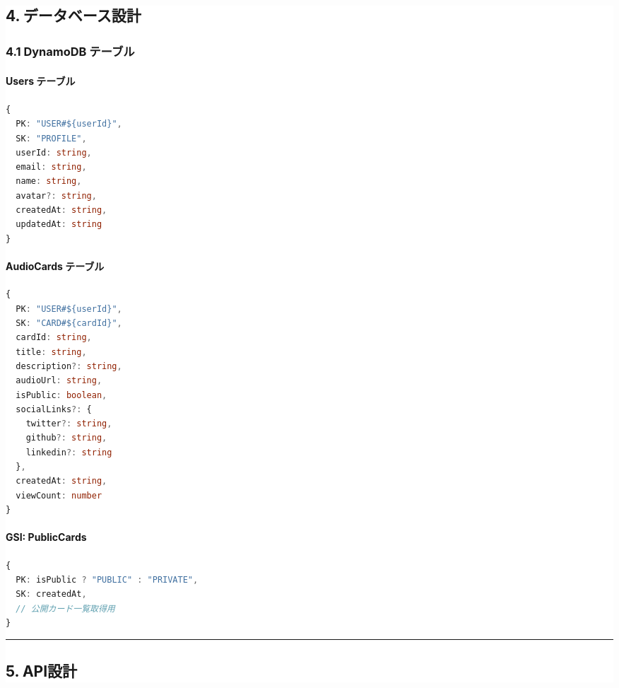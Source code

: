 ## 4. データベース設計

### 4.1 DynamoDB テーブル

#### Users テーブル
```typescript
{
  PK: "USER#${userId}",
  SK: "PROFILE",
  userId: string,
  email: string,
  name: string,
  avatar?: string,
  createdAt: string,
  updatedAt: string
}
```

#### AudioCards テーブル
```typescript
{
  PK: "USER#${userId}",
  SK: "CARD#${cardId}",
  cardId: string,
  title: string,
  description?: string,
  audioUrl: string,
  isPublic: boolean,
  socialLinks?: {
    twitter?: string,
    github?: string,
    linkedin?: string
  },
  createdAt: string,
  viewCount: number
}
```

#### GSI: PublicCards
```typescript
{
  PK: isPublic ? "PUBLIC" : "PRIVATE",
  SK: createdAt,
  // 公開カード一覧取得用
}
```

---

## 5. API設計
